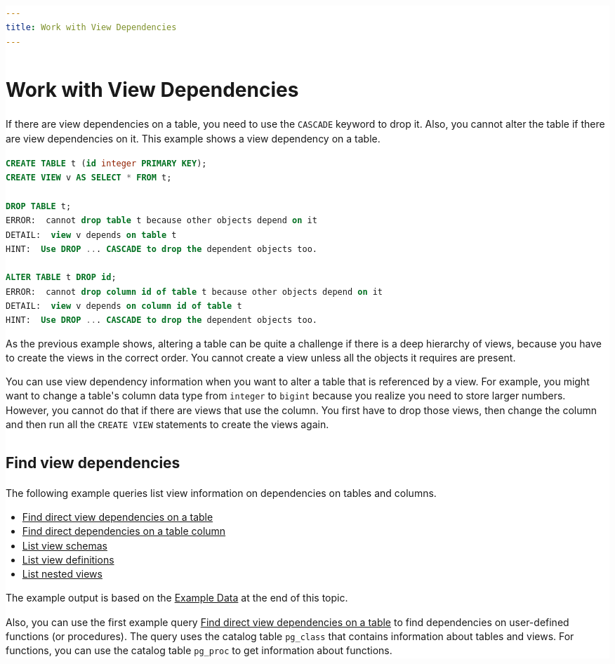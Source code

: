 ```yaml
---
title: Work with View Dependencies
---
```


# Work with View Dependencies

If there are view dependencies on a table, you need to use the `CASCADE` keyword to drop it. Also, you cannot alter the table if there are view dependencies on it. This example shows a view dependency on a table.

```sql
CREATE TABLE t (id integer PRIMARY KEY);
CREATE VIEW v AS SELECT * FROM t;
 
DROP TABLE t;
ERROR:  cannot drop table t because other objects depend on it
DETAIL:  view v depends on table t
HINT:  Use DROP ... CASCADE to drop the dependent objects too.
 
ALTER TABLE t DROP id;
ERROR:  cannot drop column id of table t because other objects depend on it
DETAIL:  view v depends on column id of table t
HINT:  Use DROP ... CASCADE to drop the dependent objects too.
```

As the previous example shows, altering a table can be quite a challenge if there is a deep hierarchy of views, because you have to create the views in the correct order. You cannot create a view unless all the objects it requires are present.

You can use view dependency information when you want to alter a table that is referenced by a view. For example, you might want to change a table's column data type from `integer` to `bigint` because you realize you need to store larger numbers. However, you cannot do that if there are views that use the column. You first have to drop those views, then change the column and then run all the `CREATE VIEW` statements to create the views again.

## Find view dependencies

The following example queries list view information on dependencies on tables and columns.

- [Find direct view dependencies on a table](#find-direct-view-dependencies-on-a-table)
- [Find direct dependencies on a table column](#find-direct-dependencies-on-a-table-column)
- [List view schemas](#list-view-schemas)
- [List view definitions](#list-view-definitions)
- [List nested views](#list-nested-views)

The example output is based on the [Example Data](#example_data) at the end of this topic.

Also, you can use the first example query [Find direct view dependencies on a table](#find-direct-view-dependencies-on-a-table) to find dependencies on user-defined functions (or procedures). The query uses the catalog table `pg_class` that contains information about tables and views. For functions, you can use the catalog table `pg_proc` to get information about functions.
